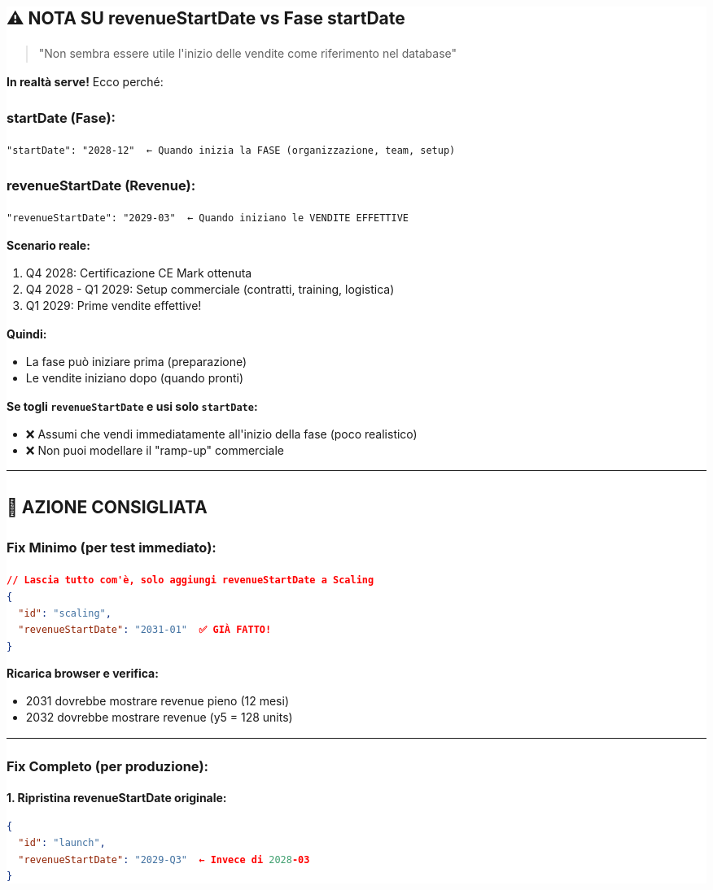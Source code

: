 ## ⚠️ NOTA SU revenueStartDate vs Fase startDate

> "Non sembra essere utile l'inizio delle vendite come riferimento nel database"

**In realtà serve!** Ecco perché:

### **startDate (Fase):**
```
"startDate": "2028-12"  ← Quando inizia la FASE (organizzazione, team, setup)
```

### **revenueStartDate (Revenue):**
```
"revenueStartDate": "2029-03"  ← Quando iniziano le VENDITE EFFETTIVE
```

**Scenario reale:**
1. Q4 2028: Certificazione CE Mark ottenuta
2. Q4 2028 - Q1 2029: Setup commerciale (contratti, training, logistica)
3. Q1 2029: Prime vendite effettive!

**Quindi:**
- La fase può iniziare prima (preparazione)
- Le vendite iniziano dopo (quando pronti)

**Se togli `revenueStartDate` e usi solo `startDate`:**
- ❌ Assumi che vendi immediatamente all'inizio della fase (poco realistico)
- ❌ Non puoi modellare il "ramp-up" commerciale

---

## 🚀 AZIONE CONSIGLIATA

### **Fix Minimo (per test immediato):**
```json
// Lascia tutto com'è, solo aggiungi revenueStartDate a Scaling
{
  "id": "scaling",
  "revenueStartDate": "2031-01"  ✅ GIÀ FATTO!
}
```

**Ricarica browser e verifica:**
- 2031 dovrebbe mostrare revenue pieno (12 mesi)
- 2032 dovrebbe mostrare revenue (y5 = 128 units)

---

### **Fix Completo (per produzione):**

**1. Ripristina revenueStartDate originale:**
```json
{
  "id": "launch",
  "revenueStartDate": "2029-Q3"  ← Invece di 2028-03
}
```
